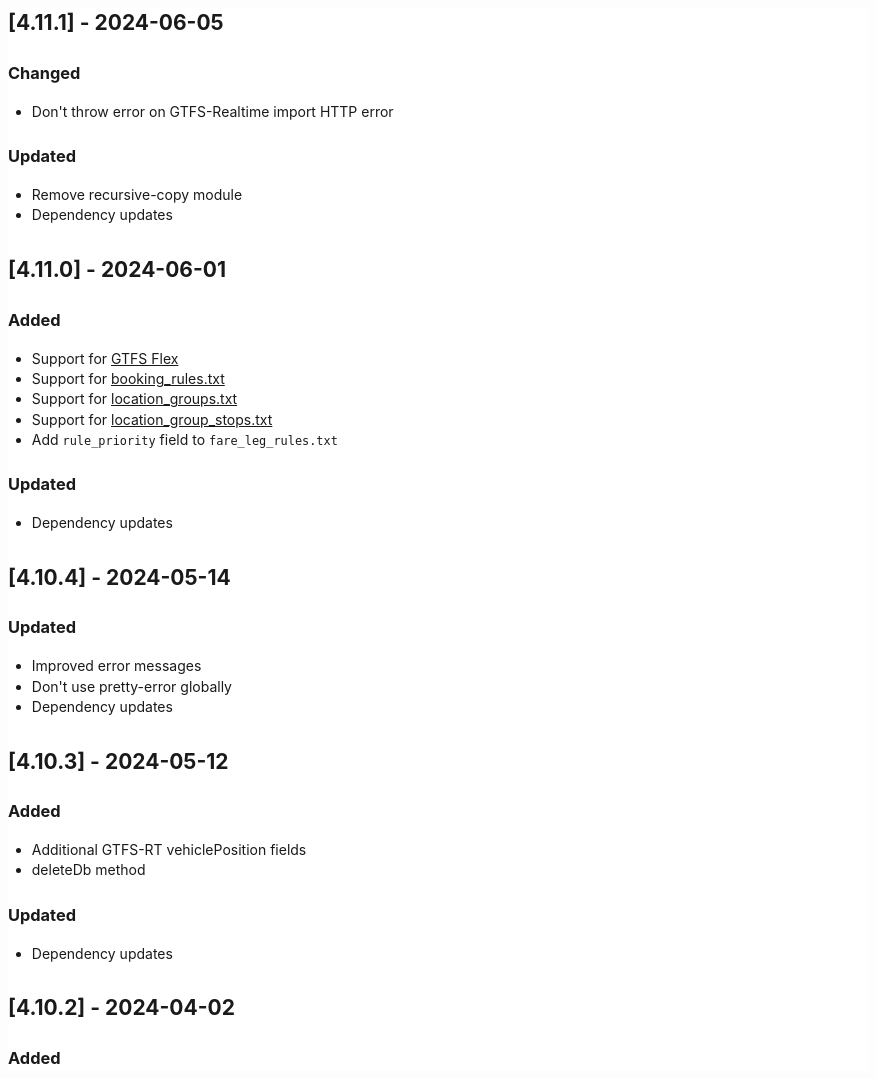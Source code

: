 ## [4.11.1] - 2024-06-05

### Changed

- Don't throw error on GTFS-Realtime import HTTP error

### Updated

- Remove recursive-copy module
- Dependency updates

## [4.11.0] - 2024-06-01

### Added

- Support for [GTFS Flex](https://mobilitydata.org/🎉-gtfs-flex-is-officially-adopted-everything-you-need-to-know/)
- Support for [booking_rules.txt](https://gtfs.org/schedule/reference/#booking_rulestxt)
- Support for [location_groups.txt](https://gtfs.org/schedule/reference/#location_groupstxt)
- Support for [location_group_stops.txt](https://gtfs.org/schedule/reference/#location_group_stopstxt)
- Add `rule_priority` field to `fare_leg_rules.txt`

### Updated

- Dependency updates

## [4.10.4] - 2024-05-14

### Updated

- Improved error messages
- Don't use pretty-error globally
- Dependency updates

## [4.10.3] - 2024-05-12

### Added

- Additional GTFS-RT vehiclePosition fields
- deleteDb method

### Updated

- Dependency updates

## [4.10.2] - 2024-04-02

### Added
